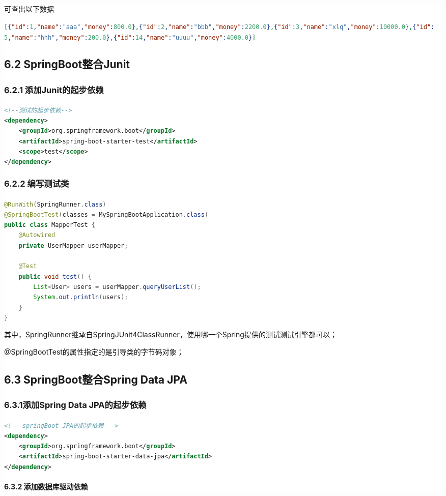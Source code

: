 可查出以下数据

```json
[{"id":1,"name":"aaa","money":800.0},{"id":2,"name":"bbb","money":2200.0},{"id":3,"name":"xlq","money":10000.0},{"id":5,"name":"hhh","money":200.0},{"id":14,"name":"uuuu","money":4000.0}]
```

## 6.2 SpringBoot整合Junit

### 6.2.1 添加Junit的起步依赖

```xml
<!--测试的起步依赖-->
<dependency>
    <groupId>org.springframework.boot</groupId>
    <artifactId>spring-boot-starter-test</artifactId>
    <scope>test</scope>
</dependency>
```

### 6.2.2 编写测试类

```java
@RunWith(SpringRunner.class)
@SpringBootTest(classes = MySpringBootApplication.class)
public class MapperTest {
    @Autowired
    private UserMapper userMapper;

    @Test
    public void test() {
        List<User> users = userMapper.queryUserList();
        System.out.println(users);
    }
}
```

其中，SpringRunner继承自SpringJUnit4ClassRunner，使用哪一个Spring提供的测试测试引擎都可以；

@SpringBootTest的属性指定的是引导类的字节码对象；

## 6.3 SpringBoot整合Spring Data JPA

### 6.3.1添加Spring Data JPA的起步依赖

```xml
<!-- springBoot JPA的起步依赖 -->
<dependency>
    <groupId>org.springframework.boot</groupId>
    <artifactId>spring-boot-starter-data-jpa</artifactId>
</dependency>
```

#### 6.3.2 添加数据库驱动依赖
